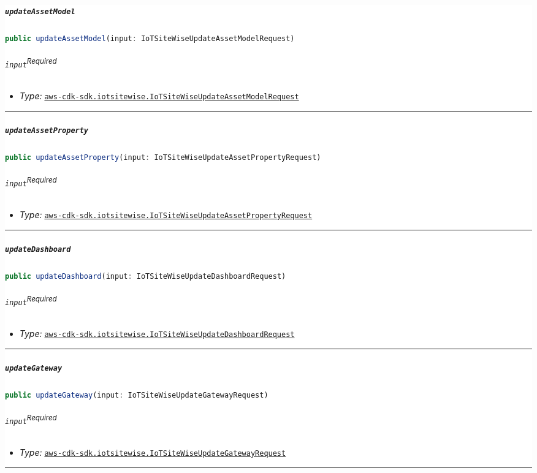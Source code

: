 
##### `updateAssetModel` <a name="aws-cdk-sdk.iotsitewise.IoTSiteWiseClient.updateAssetModel"></a>

```typescript
public updateAssetModel(input: IoTSiteWiseUpdateAssetModelRequest)
```

###### `input`<sup>Required</sup> <a name="aws-cdk-sdk.iotsitewise.IoTSiteWiseClient.parameter.input"></a>

- *Type:* [`aws-cdk-sdk.iotsitewise.IoTSiteWiseUpdateAssetModelRequest`](#aws-cdk-sdk.iotsitewise.IoTSiteWiseUpdateAssetModelRequest)

---

##### `updateAssetProperty` <a name="aws-cdk-sdk.iotsitewise.IoTSiteWiseClient.updateAssetProperty"></a>

```typescript
public updateAssetProperty(input: IoTSiteWiseUpdateAssetPropertyRequest)
```

###### `input`<sup>Required</sup> <a name="aws-cdk-sdk.iotsitewise.IoTSiteWiseClient.parameter.input"></a>

- *Type:* [`aws-cdk-sdk.iotsitewise.IoTSiteWiseUpdateAssetPropertyRequest`](#aws-cdk-sdk.iotsitewise.IoTSiteWiseUpdateAssetPropertyRequest)

---

##### `updateDashboard` <a name="aws-cdk-sdk.iotsitewise.IoTSiteWiseClient.updateDashboard"></a>

```typescript
public updateDashboard(input: IoTSiteWiseUpdateDashboardRequest)
```

###### `input`<sup>Required</sup> <a name="aws-cdk-sdk.iotsitewise.IoTSiteWiseClient.parameter.input"></a>

- *Type:* [`aws-cdk-sdk.iotsitewise.IoTSiteWiseUpdateDashboardRequest`](#aws-cdk-sdk.iotsitewise.IoTSiteWiseUpdateDashboardRequest)

---

##### `updateGateway` <a name="aws-cdk-sdk.iotsitewise.IoTSiteWiseClient.updateGateway"></a>

```typescript
public updateGateway(input: IoTSiteWiseUpdateGatewayRequest)
```

###### `input`<sup>Required</sup> <a name="aws-cdk-sdk.iotsitewise.IoTSiteWiseClient.parameter.input"></a>

- *Type:* [`aws-cdk-sdk.iotsitewise.IoTSiteWiseUpdateGatewayRequest`](#aws-cdk-sdk.iotsitewise.IoTSiteWiseUpdateGatewayRequest)

---